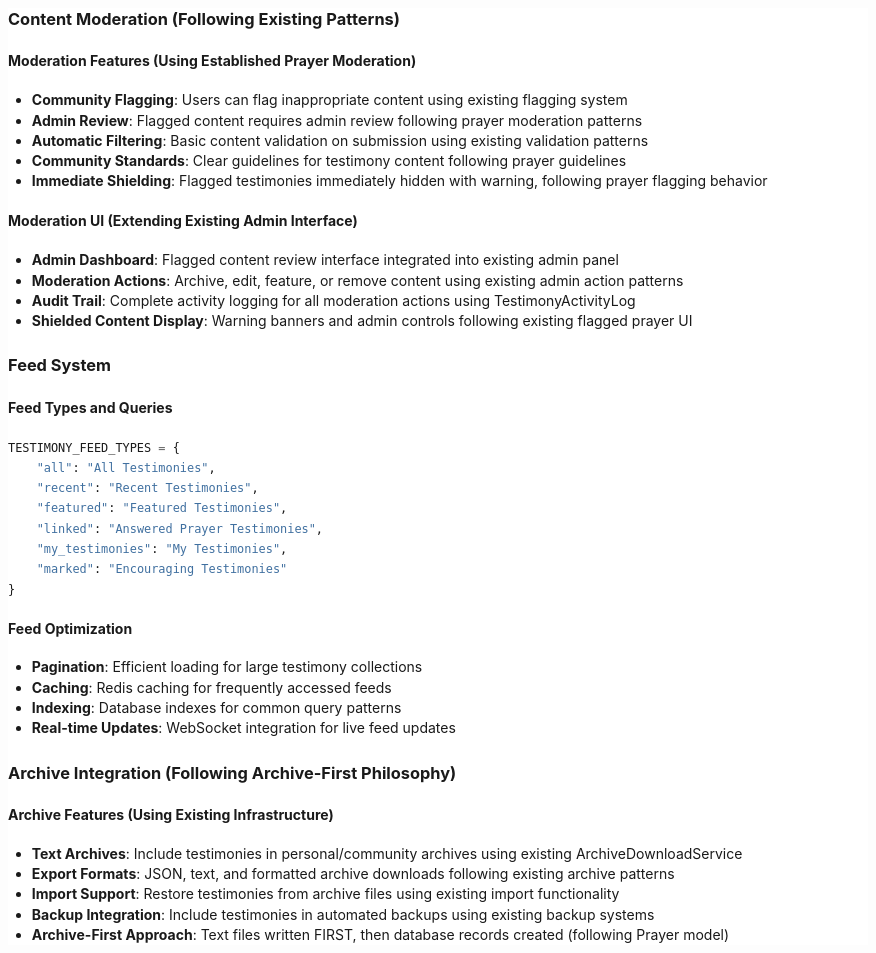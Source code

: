 ### Content Moderation (Following Existing Patterns)

#### Moderation Features (Using Established Prayer Moderation)
- **Community Flagging**: Users can flag inappropriate content using existing flagging system
- **Admin Review**: Flagged content requires admin review following prayer moderation patterns
- **Automatic Filtering**: Basic content validation on submission using existing validation patterns
- **Community Standards**: Clear guidelines for testimony content following prayer guidelines
- **Immediate Shielding**: Flagged testimonies immediately hidden with warning, following prayer flagging behavior

#### Moderation UI (Extending Existing Admin Interface)
- **Admin Dashboard**: Flagged content review interface integrated into existing admin panel
- **Moderation Actions**: Archive, edit, feature, or remove content using existing admin action patterns
- **Audit Trail**: Complete activity logging for all moderation actions using TestimonyActivityLog
- **Shielded Content Display**: Warning banners and admin controls following existing flagged prayer UI

### Feed System

#### Feed Types and Queries
```python
TESTIMONY_FEED_TYPES = {
    "all": "All Testimonies",
    "recent": "Recent Testimonies", 
    "featured": "Featured Testimonies",
    "linked": "Answered Prayer Testimonies",
    "my_testimonies": "My Testimonies",
    "marked": "Encouraging Testimonies"
}
```

#### Feed Optimization
- **Pagination**: Efficient loading for large testimony collections
- **Caching**: Redis caching for frequently accessed feeds
- **Indexing**: Database indexes for common query patterns
- **Real-time Updates**: WebSocket integration for live feed updates

### Archive Integration (Following Archive-First Philosophy)

#### Archive Features (Using Existing Infrastructure)
- **Text Archives**: Include testimonies in personal/community archives using existing ArchiveDownloadService
- **Export Formats**: JSON, text, and formatted archive downloads following existing archive patterns
- **Import Support**: Restore testimonies from archive files using existing import functionality
- **Backup Integration**: Include testimonies in automated backups using existing backup systems
- **Archive-First Approach**: Text files written FIRST, then database records created (following Prayer model)
